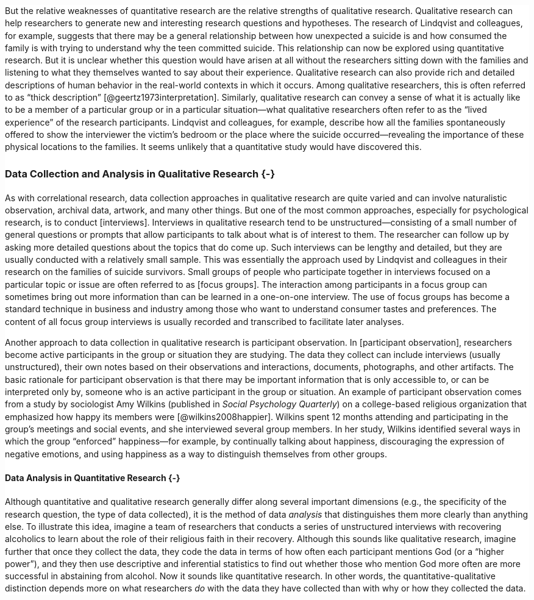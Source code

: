 But the relative weaknesses of quantitative research are the relative strengths of qualitative research. Qualitative research can help researchers to generate new and interesting research questions and hypotheses. The research of Lindqvist and colleagues, for example, suggests that there may be a general relationship between how unexpected a suicide is and how consumed the family is with trying to understand why the teen committed suicide. This relationship can now be explored using quantitative research. But it is unclear whether this question would have arisen at all without the researchers sitting down with the families and listening to what they themselves wanted to say about their experience. Qualitative research can also provide rich and detailed descriptions of human behavior in the real-world contexts in which it occurs. Among qualitative researchers, this is often referred to as “thick description” [@geertz1973interpretation]. Similarly, qualitative research can convey a sense of what it is actually like to be a member of a particular group or in a particular situation—what qualitative researchers often refer to as the “lived experience” of the research participants. Lindqvist and colleagues, for example, describe how all the families spontaneously offered to show the interviewer the victim’s bedroom or the place where the suicide occurred—revealing the importance of these physical locations to the families. It seems unlikely that a quantitative study would have discovered this.

### Data Collection and Analysis in Qualitative Research {-}

As with correlational research, data collection approaches in qualitative research are quite varied and can involve naturalistic observation, archival data, artwork, and many other things. But one of the most common approaches, especially for psychological research, is to conduct [interviews]. Interviews in qualitative research tend to be unstructured—consisting of a small number of general questions or prompts that allow participants to talk about what is of interest to them. The researcher can follow up by asking more detailed questions about the topics that do come up. Such interviews can be lengthy and detailed, but they are usually conducted with a relatively small sample. This was essentially the approach used by Lindqvist and colleagues in their research on the families of suicide survivors. Small groups of people who participate together in interviews focused on a particular topic or issue are often referred to as [focus groups]. The interaction among participants in a focus group can sometimes bring out more information than can be learned in a one-on-one interview. The use of focus groups has become a standard technique in business and industry among those who want to understand consumer tastes and preferences. The content of all focus group interviews is usually recorded and transcribed to facilitate later analyses.

Another approach to data collection in qualitative research is participant observation. In [participant observation], researchers become active participants in the group or situation they are studying. The data they collect can include interviews (usually unstructured), their own notes based on their observations and interactions, documents, photographs, and other artifacts. The basic rationale for participant observation is that there may be important information that is only accessible to, or can be interpreted only by, someone who is an active participant in the group or situation. An example of participant observation comes from a study by sociologist Amy Wilkins (published in *Social Psychology Quarterly*) on a college-based religious organization that emphasized how happy its members were [@wilkins2008happier]. Wilkins spent 12 months attending and participating in the group’s meetings and social events, and she interviewed several group members. In her study, Wilkins identified several ways in which the group “enforced” happiness—for example, by continually talking about happiness, discouraging the expression of negative emotions, and using happiness as a way to distinguish themselves from other groups.

#### Data Analysis in Quantitative Research {-}

Although quantitative and qualitative research generally differ along several important dimensions (e.g., the specificity of the research question, the type of data collected), it is the method of data *analysis* that distinguishes them more clearly than anything else. To illustrate this idea, imagine a team of researchers that conducts a series of unstructured interviews with recovering alcoholics to learn about the role of their religious faith in their recovery. Although this sounds like qualitative research, imagine further that once they collect the data, they code the data in terms of how often each participant mentions God (or a “higher power”), and they then use descriptive and inferential statistics to find out whether those who mention God more often are more successful in abstaining from alcohol. Now it sounds like quantitative research. In other words, the quantitative-qualitative distinction depends more on what researchers *do* with the data they have collected than with why or how they collected the data.
